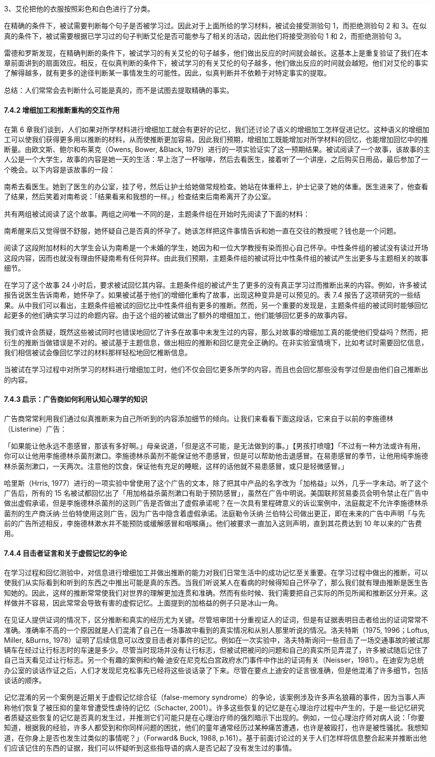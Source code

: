 3、艾伦把他的衣服按照彩色和白色进行了分类。

在精确的条件下，被试需要判断每个句子是否被学习过。因此对于上面所给的学习材料，被试会接受测验句 1，而拒绝测验句 2 和 3。在似真的条件下，被试需要根据已学习过的句子判断艾伦是否可能参与了相关的活动，因此他们将接受测验句 1 和 2，而拒绝测验句 3。

雷德和罗斯发现，在精确判断的条件下，被试学习的有关艾伦的句子越多，他们做出反应的时间就会越长。这基本上是重复验证了我们在本章前面讲到的扇面效应。相反，在似真判断的条件下，被试学习的有关艾伦的句子越多，他们做出反应的时间就会越短。他们对艾伦的事实了解得越多，就有更多的途径判断某一事情发生的可能性。因此，似真判断并不依赖于对特定事实的提取。

总结：人们常常会去判断什么可能是真的，而不是试图去提取精确的事实。

#### 7.4.2 增细加工和推断重构的交互作用

在第 6 章我们谈到，人们如果对所学材料进行增细加工就会有更好的记忆，我们还讨论了语义的增细加工怎样促进记忆。这种语义的增细加工可以使我们获得更多用以推断的材料，从而使推断更加容易。因此我们预期，增细加工既能增加对所学材料的回忆，也能增加回忆中的推断量。由欧文斯、鲍尔和布莱克（Owens, Bower, &Black, 1979）进行的一项实验证实了这一预期结果。被试阅读了一个故事，该故事的主人公是一个大学生，故事的内容是她一天的生活：早上泡了一杯咖啡，然后去看医生，接着听了一个讲座，之后购买日用品，最后参加了一个晚会。以下内容是该故事的一段：

南希去看医生。她到了医生的办公室，挂了号，然后让护士给她做常规检查。她站在体重秤上，护士记录了她的体重。医生进来了，他查看了结果，然后笑着对南希说：「结果看来和我想的一样。」检查结束后南希离开了办公室。

共有两组被试阅读了这个故事。两组之间唯一不同的是，主题条件组在开始时先阅读了下面的材料：

南希醒来后又觉得很不舒服，她怀疑自己是否真的怀孕了。她该怎样把这件事情告诉和她一直在交往的教授呢？钱也是一个问题。

阅读了这段附加材料的大学生会认为南希是一个未婚的学生，她因为和一位大学教授有染而担心自己怀孕。中性条件组的被试没有读过开场这段内容，因而也就没有理由怀疑南希有任何异样。由此我们预期，主题条件组的被试将比中性条件组的被试产生出更多与主题相关的故事细节。

在学习了这个故事 24 小时后，要求被试回忆其内容。主题条件组的被试产生了更多的没有真正学习过而推断出来的内容。例如，许多被试报告说医生告诉南希，她怀孕了。如果被试基于他们的增细化重构了故事，出现这种变异是可以预见的。表 7.4 报告了这项研究的一些结果。从中我们可以看出，主题条件组被试的回忆比中性条件组有更多的推断。然而，另一个重要的发现是，主题条件组的被试同时能够回忆起更多的他们确实学习过的命题内容。由于这个组的被试做出了额外的增细加工，他们能够回忆更多的故事内容。

我们或许会质疑，既然这些被试同时也错误地回忆了许多在故事中未发生过的内容，那么对故事的增细加工真的能使他们受益吗？然而，把衍生的推断当做错误是不对的。被试基于主题信息，做出相应的推断和回忆是完全正确的。在非实验室情境下，比如考试时需要回忆信息，我们相信被试会像回忆学过的材料那样轻松地回忆椎断信息。

当被试在学习过程中对所学习的材料进行增细加工时，他们不仅会回忆更多所学的内容，而且也会回忆那些没有学过但是由他们自己推断出的内容。

#### 7.4.3 启示：广告商如何利用认知心理学的知识

广告商常常利用我们通过似真推断来为自己所听到的内容添加细节的倾向。让我们来看看下面这段话，它来自于以前的李施德林（Listerine）广告：

「如果能让他永远不患感冒，那该有多好啊。」母亲说道，「但是这不可能，是无法做到的事。」【男孩打喷嚏】「不过有一种方法或许有用，你可以让他用李施德林杀菌剂漱口。李施德林杀菌剂不能保证他不患感冒，但是可以帮助他击退感冒。在易患感冒的季节，让他用纯李施德林杀菌剂漱口，一天两次。注意他的饮食，保证他有充足的睡眠，这样的话他就不易患感冒，或只是轻微感冒。」

哈里斯（Hrris, 1977）进行的一项实验中曾使用了这个广告的文本，除了把其中产品的名字改为「加格益」以外，几乎一字未动。听了这个广告后，所有的 15 名被试都回忆出了「用加格益杀菌剂漱口有助于预防感冒」，虽然在广告中明说。美国联邦贸易委员会明令禁止在广告中做出虚假承诺，但是李施德林杀菌剂的这则广告是否做出了虚假承诺呢？在一次具有里程碑意义的诉讼案例中，法庭裁定不允许李施德林杀菌剂的生产商沃纳·兰伯特使用这则广告，因为广告中隐含着虚假承诺。法庭勒令沃纳·兰伯特公司做出更正，即在未来的广告中声明「与先前的广告所述相反，李施德林漱水并不能预防或缓解感冒和咽喉痛」。他们被要求一直加入这则声明，直到其花费达到 10 年以来的广告费用。

#### 7.4.4 目击者证言和关于虚假记忆的争论

在学习过程和回忆测验中，对信息进行增细加工并做出推断的能力对我们日常生活中的成功记忆至关重要。在学习过程中做出的推断，可以使我们从实际看到和听到的东西之中推出可能是真的东西。当我们听说某人在看病的时候得知自己怀孕了，那么我们就有理由推断是医生告知她的。因此，这样的推断常常使我们对世界的理解更加连贯和准确。然而有些时候、我们需要把自己实际的所见所闻和推断区分开来。这样做并不容易，因此常常会导致有害的虚假记忆。上面提到的加格益的例子只是冰山一角。

在见证人提供证词的情况下，区分推断和真实的经历尤为关键。尽管培审团十分重视证人的证词，但是有证据表明目击者给出的证词常常不准确。准确率不高的一个原因就是人们混淆了自己在一场事故中看到的真实情况和从别人那里听说的情况。洛夫特斯（1975, 1996；Loftus, Miller, &Burns, 1978）证明了后续信息可以改变目击者对事件的记忆。例如在一次实验中，洛夫特斯询问一些目击了一场交通事故的被试那辆车在经过让行标志时的车速是多少。尽管当时现场并没有让行标志，但被试把被问的问题和自己的真实所见弄混了，许多被试随后记住了自己当天看见过让行标志。另一个有趣的案例和约翰·迪安在尼克松白宫政府水门事件中作出的证词有关（Neisser，1981）。在迪安为总统办公室的谈话作证之后，人们才发现尼克松事先已经将这些谈话录了下来。尽管在要点上迪安的证言很准确，但是他混淆了许多细节，包括谈话的顺序。

记忆混淆的另一个案例是近期关于虚假记忆综合征（false-memory syndrome）的争论，该案例涉及许多声名狼藉的事件，因为当事人声称他们恢复了被压抑的童年曾遭受性虐待的记忆（Schacter, 2001）。许多这些恢复的记忆是在心理治疗过程中产生的，于是一些记忆研究者质疑这些恢复的记忆是否真的发生过，并推测它们可能只是在心理治疗师的强烈暗示下出现的。例如，一位心理治疗师对病人说：「你要知道，根据我的经验，许多人都受到和你同样问题的困扰，他们的童年通常经历过某种痛苦遭遇，也许是被殴打，也许是被性骚扰。我想知道，在你身上是否也发生过类似的事情呢？」（Forward& Buck, 1988, p.161）。基于前面讨论过的关于人们怎样将信息整合起来并推断出他们应该记住的东西的证据，我们可以怀疑听到这些指导语的病人是否记起了没有发生过的事情。
